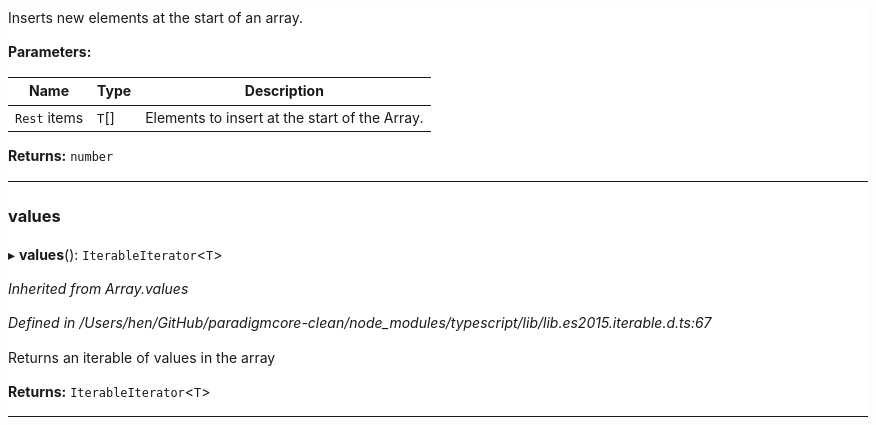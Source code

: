 Inserts new elements at the start of an array.

**Parameters:**

| Name | Type | Description |
| ------ | ------ | ------ |
| `Rest` items | `T`[] |  Elements to insert at the start of the Array. |

**Returns:** `number`

___
<a id="values"></a>

###  values

▸ **values**(): `IterableIterator`<`T`>

*Inherited from Array.values*

*Defined in /Users/hen/GitHub/paradigmcore-clean/node_modules/typescript/lib/lib.es2015.iterable.d.ts:67*

Returns an iterable of values in the array

**Returns:** `IterableIterator`<`T`>

___

